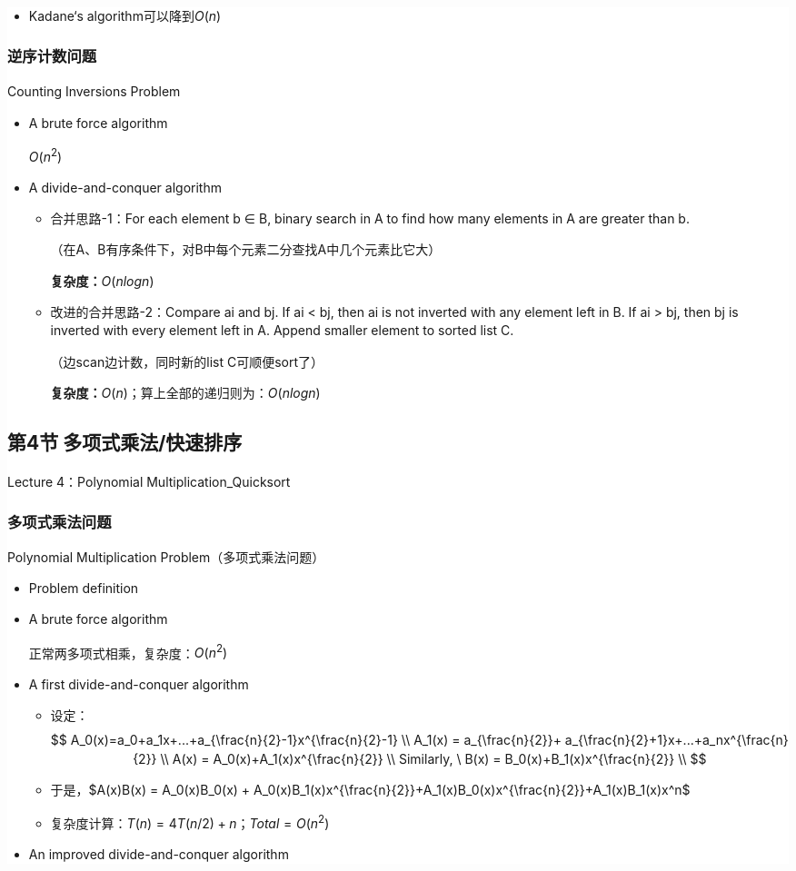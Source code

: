 + Kadane‘s algorithm可以降到$O(n)$

### 逆序计数问题

Counting Inversions Problem

+ A brute force algorithm

  $O(n^2)$

+ A divide-and-conquer algorithm

  + 合并思路-1：For each element b ∈ B, binary search in A to find how many elements in A are greater than b.

    （在A、B有序条件下，对B中每个元素二分查找A中几个元素比它大）

    **复杂度：**$O(nlogn)$

  + 改进的合并思路-2：Compare ai and bj.
    If ai < bj, then ai is not inverted with any element left in B.
    If ai > bj, then bj is inverted with every element left in A.
    Append smaller element to sorted list C.

    （边scan边计数，同时新的list C可顺便sort了）

    **复杂度：**$O(n)$；算上全部的递归则为：$O(nlogn)$

## 第4节 多项式乘法/快速排序

Lecture 4：Polynomial Multiplication_Quicksort

### 多项式乘法问题

Polynomial Multiplication Problem（多项式乘法问题）

+ Problem definition 

+ A brute force algorithm

  正常两多项式相乘，复杂度：$O(n^2)$

+ A first divide-and-conquer algorithm

  + 设定：
    $$
    A_0(x)=a_0+a_1x+...+a_{\frac{n}{2}-1}x^{\frac{n}{2}-1}	\\
    A_1(x) = a_{\frac{n}{2}}+ a_{\frac{n}{2}+1}x+...+a_nx^{\frac{n}{2}}	\\
    A(x) = A_0(x)+A_1(x)x^{\frac{n}{2}}	\\
    Similarly, \ B(x) = B_0(x)+B_1(x)x^{\frac{n}{2}}	\\
    $$

  + 于是，$A(x)B(x) = A_0(x)B_0(x) + A_0(x)B_1(x)x^{\frac{n}{2}}+A_1(x)B_0(x)x^{\frac{n}{2}}+A_1(x)B_1(x)x^n$

  + 复杂度计算：$T(n) = 4T(n/2)+n$；$Total = O(n^2)$

+ An improved divide-and-conquer algorithm

